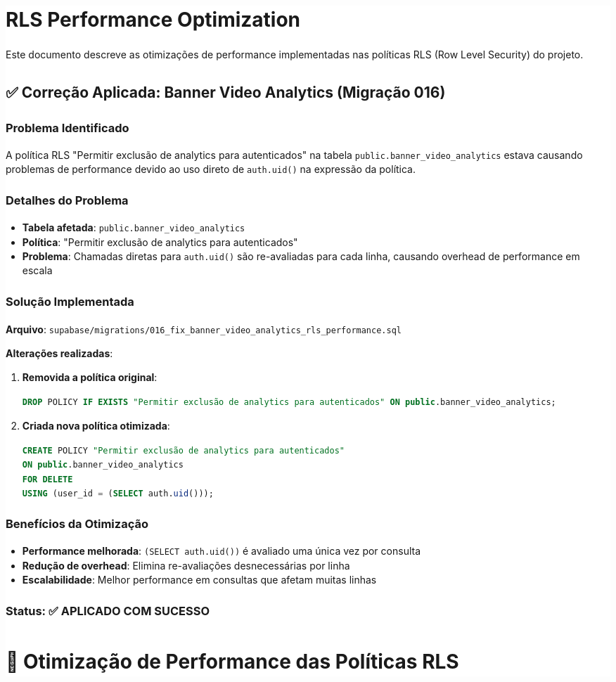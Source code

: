 # RLS Performance Optimization

Este documento descreve as otimizações de performance implementadas nas políticas RLS (Row Level Security) do projeto.

## ✅ Correção Aplicada: Banner Video Analytics (Migração 016)

### Problema Identificado

A política RLS "Permitir exclusão de analytics para autenticados" na tabela `public.banner_video_analytics` estava causando problemas de performance devido ao uso direto de `auth.uid()` na expressão da política.

### Detalhes do Problema

- **Tabela afetada**: `public.banner_video_analytics`
- **Política**: "Permitir exclusão de analytics para autenticados"
- **Problema**: Chamadas diretas para `auth.uid()` são re-avaliadas para cada linha, causando overhead de performance em escala

### Solução Implementada

**Arquivo**: `supabase/migrations/016_fix_banner_video_analytics_rls_performance.sql`

**Alterações realizadas**:

1. **Removida a política original**:
   ```sql
   DROP POLICY IF EXISTS "Permitir exclusão de analytics para autenticados" ON public.banner_video_analytics;
   ```

2. **Criada nova política otimizada**:
   ```sql
   CREATE POLICY "Permitir exclusão de analytics para autenticados" 
   ON public.banner_video_analytics 
   FOR DELETE 
   USING (user_id = (SELECT auth.uid()));
   ```

### Benefícios da Otimização

- **Performance melhorada**: `(SELECT auth.uid())` é avaliado uma única vez por consulta
- **Redução de overhead**: Elimina re-avaliações desnecessárias por linha
- **Escalabilidade**: Melhor performance em consultas que afetam muitas linhas

### Status: ✅ APLICADO COM SUCESSO

# 🚀 Otimização de Performance das Políticas RLS
